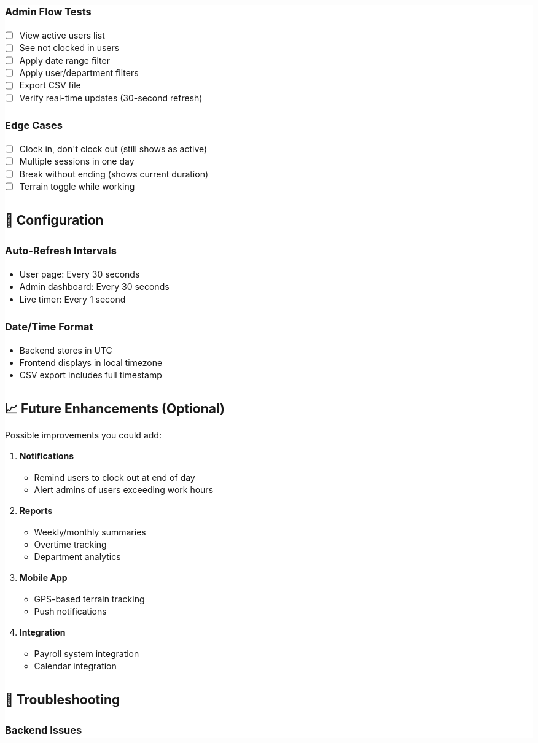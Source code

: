 ### Admin Flow Tests
- [ ] View active users list
- [ ] See not clocked in users
- [ ] Apply date range filter
- [ ] Apply user/department filters
- [ ] Export CSV file
- [ ] Verify real-time updates (30-second refresh)

### Edge Cases
- [ ] Clock in, don't clock out (still shows as active)
- [ ] Multiple sessions in one day
- [ ] Break without ending (shows current duration)
- [ ] Terrain toggle while working

## 🔧 Configuration

### Auto-Refresh Intervals
- User page: Every 30 seconds
- Admin dashboard: Every 30 seconds
- Live timer: Every 1 second

### Date/Time Format
- Backend stores in UTC
- Frontend displays in local timezone
- CSV export includes full timestamp

## 📈 Future Enhancements (Optional)

Possible improvements you could add:

1. **Notifications**
   - Remind users to clock out at end of day
   - Alert admins of users exceeding work hours

2. **Reports**
   - Weekly/monthly summaries
   - Overtime tracking
   - Department analytics

3. **Mobile App**
   - GPS-based terrain tracking
   - Push notifications

4. **Integration**
   - Payroll system integration
   - Calendar integration

## 🐛 Troubleshooting

### Backend Issues
